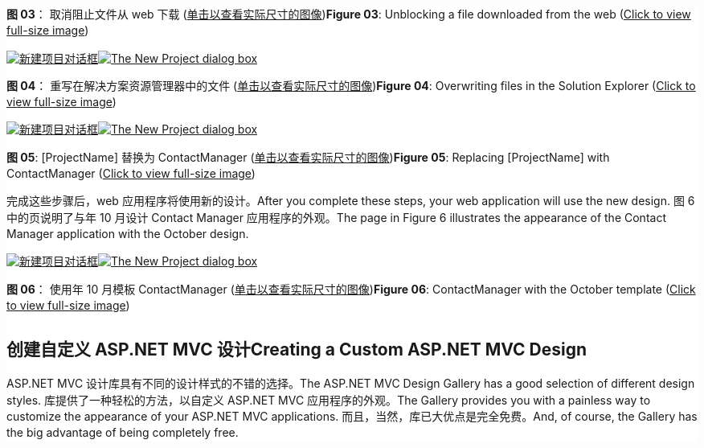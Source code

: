 <span data-ttu-id="1ec2a-163">**图 03**： 取消阻止文件从 web 下载 ([单击以查看实际尺寸的图像](iteration-2-make-the-application-look-nice-cs/_static/image6.png))</span><span class="sxs-lookup"><span data-stu-id="1ec2a-163">**Figure 03**: Unblocking a file downloaded from the web ([Click to view full-size image](iteration-2-make-the-application-look-nice-cs/_static/image6.png))</span></span>


<span data-ttu-id="1ec2a-164">[![新建项目对话框](iteration-2-make-the-application-look-nice-cs/_static/image4.jpg)](iteration-2-make-the-application-look-nice-cs/_static/image7.png)</span><span class="sxs-lookup"><span data-stu-id="1ec2a-164">[![The New Project dialog box](iteration-2-make-the-application-look-nice-cs/_static/image4.jpg)](iteration-2-make-the-application-look-nice-cs/_static/image7.png)</span></span>

<span data-ttu-id="1ec2a-165">**图 04**： 重写在解决方案资源管理器中的文件 ([单击以查看实际尺寸的图像](iteration-2-make-the-application-look-nice-cs/_static/image8.png))</span><span class="sxs-lookup"><span data-stu-id="1ec2a-165">**Figure 04**: Overwriting files in the Solution Explorer ([Click to view full-size image](iteration-2-make-the-application-look-nice-cs/_static/image8.png))</span></span>


<span data-ttu-id="1ec2a-166">[![新建项目对话框](iteration-2-make-the-application-look-nice-cs/_static/image5.jpg)](iteration-2-make-the-application-look-nice-cs/_static/image9.png)</span><span class="sxs-lookup"><span data-stu-id="1ec2a-166">[![The New Project dialog box](iteration-2-make-the-application-look-nice-cs/_static/image5.jpg)](iteration-2-make-the-application-look-nice-cs/_static/image9.png)</span></span>

<span data-ttu-id="1ec2a-167">**图 05**: [ProjectName] 替换为 ContactManager ([单击以查看实际尺寸的图像](iteration-2-make-the-application-look-nice-cs/_static/image10.png))</span><span class="sxs-lookup"><span data-stu-id="1ec2a-167">**Figure 05**: Replacing [ProjectName] with ContactManager ([Click to view full-size image](iteration-2-make-the-application-look-nice-cs/_static/image10.png))</span></span>


<span data-ttu-id="1ec2a-168">完成这些步骤后，web 应用程序将使用新的设计。</span><span class="sxs-lookup"><span data-stu-id="1ec2a-168">After you complete these steps, your web application will use the new design.</span></span> <span data-ttu-id="1ec2a-169">图 6 中的页说明了与年 10 月设计 Contact Manager 应用程序的外观。</span><span class="sxs-lookup"><span data-stu-id="1ec2a-169">The page in Figure 6 illustrates the appearance of the Contact Manager application with the October design.</span></span>


<span data-ttu-id="1ec2a-170">[![新建项目对话框](iteration-2-make-the-application-look-nice-cs/_static/image6.jpg)](iteration-2-make-the-application-look-nice-cs/_static/image11.png)</span><span class="sxs-lookup"><span data-stu-id="1ec2a-170">[![The New Project dialog box](iteration-2-make-the-application-look-nice-cs/_static/image6.jpg)](iteration-2-make-the-application-look-nice-cs/_static/image11.png)</span></span>

<span data-ttu-id="1ec2a-171">**图 06**： 使用年 10 月模板 ContactManager ([单击以查看实际尺寸的图像](iteration-2-make-the-application-look-nice-cs/_static/image12.png))</span><span class="sxs-lookup"><span data-stu-id="1ec2a-171">**Figure 06**: ContactManager with the October template ([Click to view full-size image](iteration-2-make-the-application-look-nice-cs/_static/image12.png))</span></span>


## <a name="creating-a-custom-aspnet-mvc-design"></a><span data-ttu-id="1ec2a-172">创建自定义 ASP.NET MVC 设计</span><span class="sxs-lookup"><span data-stu-id="1ec2a-172">Creating a Custom ASP.NET MVC Design</span></span>

<span data-ttu-id="1ec2a-173">ASP.NET MVC 设计库具有不同的设计样式的不错的选择。</span><span class="sxs-lookup"><span data-stu-id="1ec2a-173">The ASP.NET MVC Design Gallery has a good selection of different design styles.</span></span> <span data-ttu-id="1ec2a-174">库提供了一种轻松的方法，以自定义 ASP.NET MVC 应用程序的外观。</span><span class="sxs-lookup"><span data-stu-id="1ec2a-174">The Gallery provides you with a painless way to customize the appearance of your ASP.NET MVC applications.</span></span> <span data-ttu-id="1ec2a-175">而且，当然，库已大优点是完全免费。</span><span class="sxs-lookup"><span data-stu-id="1ec2a-175">And, of course, the Gallery has the big advantage of being completely free.</span></span>
